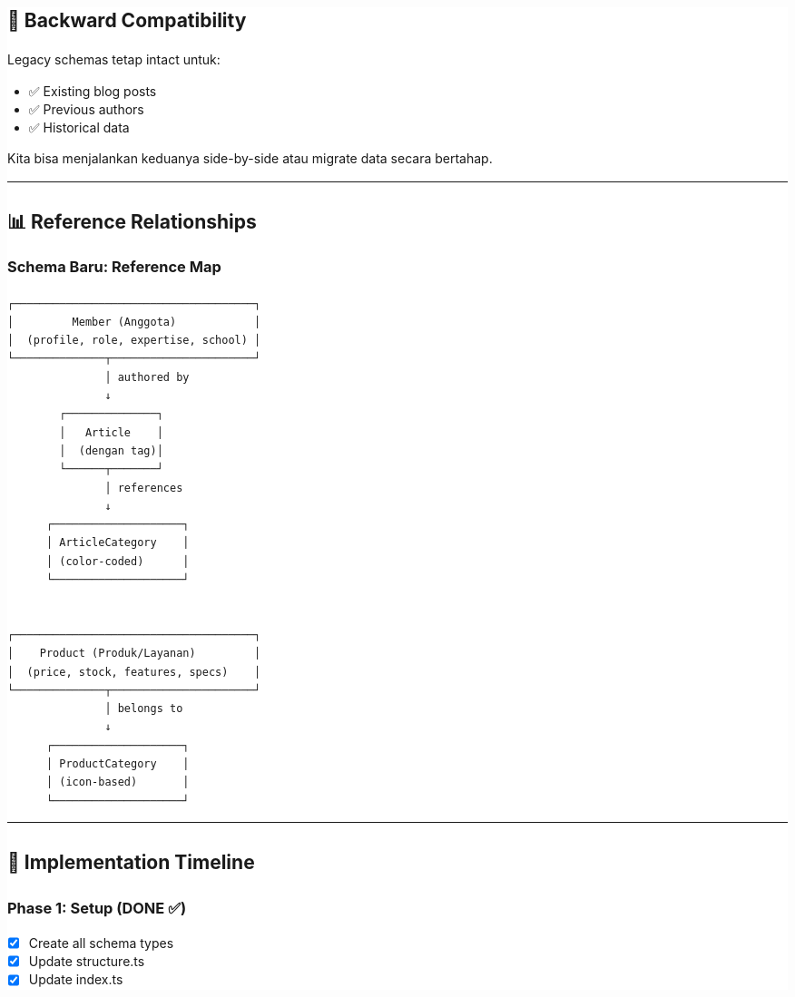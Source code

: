 
## 🔐 Backward Compatibility

Legacy schemas tetap intact untuk:
- ✅ Existing blog posts
- ✅ Previous authors
- ✅ Historical data

Kita bisa menjalankan keduanya side-by-side atau migrate data secara bertahap.

---

## 📊 Reference Relationships

### Schema Baru: Reference Map

```
┌─────────────────────────────────────┐
│         Member (Anggota)            │
│  (profile, role, expertise, school) │
└──────────────┬──────────────────────┘
               │ authored by
               ↓
        ┌──────────────┐
        │   Article    │
        │  (dengan tag)│
        └──────┬───────┘
               │ references
               ↓
      ┌────────────────────┐
      │ ArticleCategory    │
      │ (color-coded)      │
      └────────────────────┘


┌─────────────────────────────────────┐
│    Product (Produk/Layanan)         │
│  (price, stock, features, specs)    │
└──────────────┬──────────────────────┘
               │ belongs to
               ↓
      ┌────────────────────┐
      │ ProductCategory    │
      │ (icon-based)       │
      └────────────────────┘
```

---

## 🚀 Implementation Timeline

### Phase 1: Setup (DONE ✅)
- [x] Create all schema types
- [x] Update structure.ts
- [x] Update index.ts
